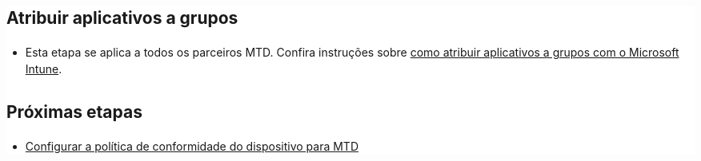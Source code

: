 ## <a name="assign-apps-to-groups"></a>Atribuir aplicativos a grupos  
- Esta etapa se aplica a todos os parceiros MTD. Confira instruções sobre [como atribuir aplicativos a grupos com o Microsoft Intune](../apps/apps-deploy.md).

## <a name="next-steps"></a>Próximas etapas  
- [Configurar a política de conformidade do dispositivo para MTD](mtd-device-compliance-policy-create.md)
